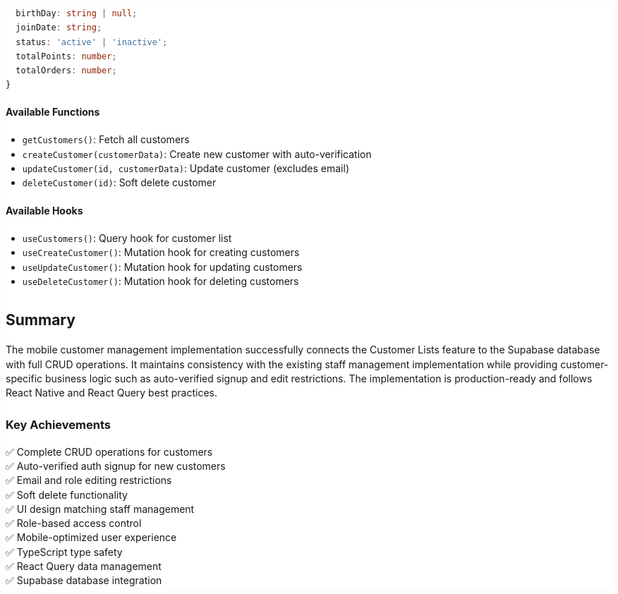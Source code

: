 ```typescript
  birthDay: string | null;
  joinDate: string;
  status: 'active' | 'inactive';
  totalPoints: number;
  totalOrders: number;
}
```

#### Available Functions
- `getCustomers()`: Fetch all customers
- `createCustomer(customerData)`: Create new customer with auto-verification
- `updateCustomer(id, customerData)`: Update customer (excludes email)
- `deleteCustomer(id)`: Soft delete customer

#### Available Hooks
- `useCustomers()`: Query hook for customer list
- `useCreateCustomer()`: Mutation hook for creating customers
- `useUpdateCustomer()`: Mutation hook for updating customers  
- `useDeleteCustomer()`: Mutation hook for deleting customers

## Summary

The mobile customer management implementation successfully connects the Customer Lists feature to the Supabase database with full CRUD operations. It maintains consistency with the existing staff management implementation while providing customer-specific business logic such as auto-verified signup and edit restrictions. The implementation is production-ready and follows React Native and React Query best practices.

### Key Achievements
✅ Complete CRUD operations for customers  
✅ Auto-verified auth signup for new customers  
✅ Email and role editing restrictions  
✅ Soft delete functionality  
✅ UI design matching staff management  
✅ Role-based access control  
✅ Mobile-optimized user experience  
✅ TypeScript type safety  
✅ React Query data management  
✅ Supabase database integration  